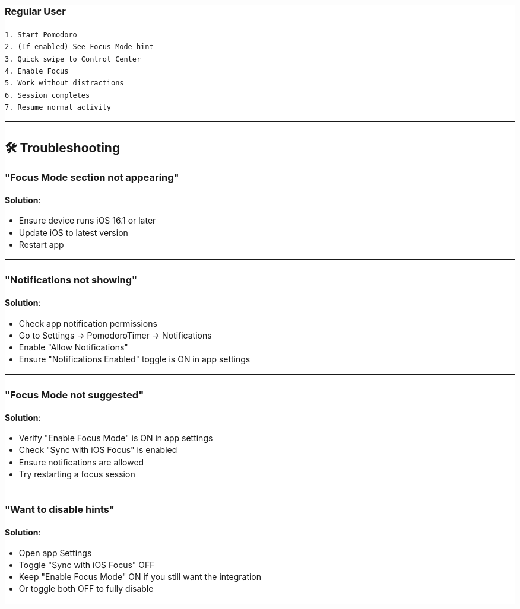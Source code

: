 ### **Regular User**

```
1. Start Pomodoro
2. (If enabled) See Focus Mode hint
3. Quick swipe to Control Center
4. Enable Focus
5. Work without distractions
6. Session completes
7. Resume normal activity
```

---

## 🛠️ Troubleshooting

### **"Focus Mode section not appearing"**

**Solution**: 
- Ensure device runs iOS 16.1 or later
- Update iOS to latest version
- Restart app

---

### **"Notifications not showing"**

**Solution**:
- Check app notification permissions
- Go to Settings → PomodoroTimer → Notifications
- Enable "Allow Notifications"
- Ensure "Notifications Enabled" toggle is ON in app settings

---

### **"Focus Mode not suggested"**

**Solution**:
- Verify "Enable Focus Mode" is ON in app settings
- Check "Sync with iOS Focus" is enabled
- Ensure notifications are allowed
- Try restarting a focus session

---

### **"Want to disable hints"**

**Solution**:
- Open app Settings
- Toggle "Sync with iOS Focus" OFF
- Keep "Enable Focus Mode" ON if you still want the integration
- Or toggle both OFF to fully disable

---